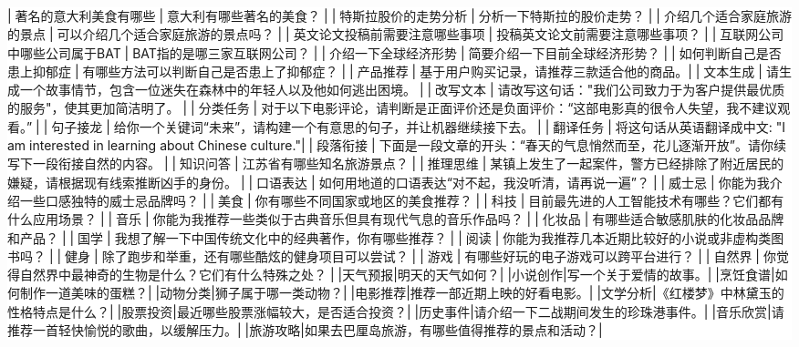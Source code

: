 | 著名的意大利美食有哪些                       | 意大利有哪些著名的美食？                                                                                                           |
| 特斯拉股价的走势分析                         | 分析一下特斯拉的股价走势？                                                                                                       |
| 介绍几个适合家庭旅游的景点                   | 可以介绍几个适合家庭旅游的景点吗？                                                                                                 |
| 英文论文投稿前需要注意哪些事项             | 投稿英文论文前需要注意哪些事项？                                                                                                   |
| 互联网公司中哪些公司属于BAT                 | BAT指的是哪三家互联网公司？                                                                                                        |
| 介绍一下全球经济形势                         | 简要介绍一下目前全球经济形势？                                                                                                     |
| 如何判断自己是否患上抑郁症                   | 有哪些方法可以判断自己是否患上了抑郁症？                                                                                          |
| 产品推荐 | 基于用户购买记录，请推荐三款适合他的商品。|
| 文本生成 | 请生成一个故事情节，包含一位迷失在森林中的年轻人以及他如何逃出困境。 |
| 改写文本 | 请改写这句话："我们公司致力于为客户提供最优质的服务"，使其更加简洁明了。  |
| 分类任务 | 对于以下电影评论，请判断是正面评价还是负面评价：“这部电影真的很令人失望，我不建议观看。” |
| 句子接龙 | 给你一个关键词“未来”，请构建一个有意思的句子，并让机器继续接下去。 |
| 翻译任务 | 将这句话从英语翻译成中文: "I am interested in learning about Chinese culture."|
| 段落衔接 | 下面是一段文章的开头：“春天的气息悄然而至，花儿逐渐开放”。请你续写下一段衔接自然的内容。 |
| 知识问答 | 江苏省有哪些知名旅游景点？ |
| 推理思维 | 某镇上发生了一起案件，警方已经排除了附近居民的嫌疑，请根据现有线索推断凶手的身份。 |
| 口语表达 | 如何用地道的口语表达“对不起，我没听清，请再说一遍”？ |
| 威士忌 | 你能为我介绍一些口感独特的威士忌品牌吗？ |
| 美食 | 你有哪些不同国家或地区的美食推荐？ |
| 科技 | 目前最先进的人工智能技术有哪些？它们都有什么应用场景？ |
| 音乐 | 你能为我推荐一些类似于古典音乐但具有现代气息的音乐作品吗？ |
| 化妆品 | 有哪些适合敏感肌肤的化妆品品牌和产品？ |
| 国学 | 我想了解一下中国传统文化中的经典著作，你有哪些推荐？ |
| 阅读 | 你能为我推荐几本近期比较好的小说或非虚构类图书吗？ |
| 健身 | 除了跑步和举重，还有哪些酷炫的健身项目可以尝试？ |
| 游戏 | 有哪些好玩的电子游戏可以跨平台进行？ |
| 自然界 | 你觉得自然界中最神奇的生物是什么？它们有什么特殊之处？ |
|天气预报|明天的天气如何？|
|小说创作|写一个关于爱情的故事。|
|烹饪食谱|如何制作一道美味的蛋糕？|
|动物分类|狮子属于哪一类动物？|
|电影推荐|推荐一部近期上映的好看电影。|
|文学分析|《红楼梦》中林黛玉的性格特点是什么？|
|股票投资|最近哪些股票涨幅较大，是否适合投资？|
|历史事件|请介绍一下二战期间发生的珍珠港事件。|
|音乐欣赏|请推荐一首轻快愉悦的歌曲，以缓解压力。|
|旅游攻略|如果去巴厘岛旅游，有哪些值得推荐的景点和活动？|